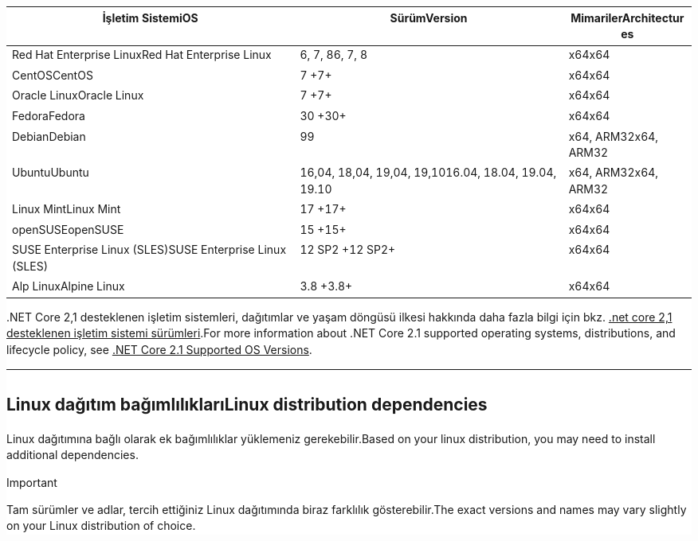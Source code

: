 | <span data-ttu-id="3351e-331">İşletim Sistemi</span><span class="sxs-lookup"><span data-stu-id="3351e-331">OS</span></span>                             |  <span data-ttu-id="3351e-332">Sürüm</span><span class="sxs-lookup"><span data-stu-id="3351e-332">Version</span></span>                |  <span data-ttu-id="3351e-333">Mimariler</span><span class="sxs-lookup"><span data-stu-id="3351e-333">Architectures</span></span>   |
| ------------------------------ | ----------------------- | ---------------- |
| <span data-ttu-id="3351e-334">Red Hat Enterprise Linux</span><span class="sxs-lookup"><span data-stu-id="3351e-334">Red Hat Enterprise Linux</span></span>       |  <span data-ttu-id="3351e-335">6, 7, 8</span><span class="sxs-lookup"><span data-stu-id="3351e-335">6, 7, 8</span></span>                | <span data-ttu-id="3351e-336">x64</span><span class="sxs-lookup"><span data-stu-id="3351e-336">x64</span></span> |
| <span data-ttu-id="3351e-337">CentOS</span><span class="sxs-lookup"><span data-stu-id="3351e-337">CentOS</span></span>                         |  <span data-ttu-id="3351e-338">7 +</span><span class="sxs-lookup"><span data-stu-id="3351e-338">7+</span></span>                     | <span data-ttu-id="3351e-339">x64</span><span class="sxs-lookup"><span data-stu-id="3351e-339">x64</span></span> |
| <span data-ttu-id="3351e-340">Oracle Linux</span><span class="sxs-lookup"><span data-stu-id="3351e-340">Oracle Linux</span></span>                   |  <span data-ttu-id="3351e-341">7 +</span><span class="sxs-lookup"><span data-stu-id="3351e-341">7+</span></span>                     | <span data-ttu-id="3351e-342">x64</span><span class="sxs-lookup"><span data-stu-id="3351e-342">x64</span></span> |
| <span data-ttu-id="3351e-343">Fedora</span><span class="sxs-lookup"><span data-stu-id="3351e-343">Fedora</span></span>                         |  <span data-ttu-id="3351e-344">30 +</span><span class="sxs-lookup"><span data-stu-id="3351e-344">30+</span></span>                    | <span data-ttu-id="3351e-345">x64</span><span class="sxs-lookup"><span data-stu-id="3351e-345">x64</span></span> |
| <span data-ttu-id="3351e-346">Debian</span><span class="sxs-lookup"><span data-stu-id="3351e-346">Debian</span></span>                         |  <span data-ttu-id="3351e-347">9</span><span class="sxs-lookup"><span data-stu-id="3351e-347">9</span></span>                      | <span data-ttu-id="3351e-348">x64, ARM32</span><span class="sxs-lookup"><span data-stu-id="3351e-348">x64, ARM32</span></span> |
| <span data-ttu-id="3351e-349">Ubuntu</span><span class="sxs-lookup"><span data-stu-id="3351e-349">Ubuntu</span></span>                         |  <span data-ttu-id="3351e-350">16,04, 18,04, 19,04, 19,10</span><span class="sxs-lookup"><span data-stu-id="3351e-350">16.04, 18.04, 19.04, 19.10</span></span>    | <span data-ttu-id="3351e-351">x64, ARM32</span><span class="sxs-lookup"><span data-stu-id="3351e-351">x64, ARM32</span></span> |
| <span data-ttu-id="3351e-352">Linux Mint</span><span class="sxs-lookup"><span data-stu-id="3351e-352">Linux Mint</span></span>                     |  <span data-ttu-id="3351e-353">17 +</span><span class="sxs-lookup"><span data-stu-id="3351e-353">17+</span></span>                    | <span data-ttu-id="3351e-354">x64</span><span class="sxs-lookup"><span data-stu-id="3351e-354">x64</span></span> |
| <span data-ttu-id="3351e-355">openSUSE</span><span class="sxs-lookup"><span data-stu-id="3351e-355">openSUSE</span></span>                       |  <span data-ttu-id="3351e-356">15 +</span><span class="sxs-lookup"><span data-stu-id="3351e-356">15+</span></span>                    | <span data-ttu-id="3351e-357">x64</span><span class="sxs-lookup"><span data-stu-id="3351e-357">x64</span></span> |
| <span data-ttu-id="3351e-358">SUSE Enterprise Linux (SLES)</span><span class="sxs-lookup"><span data-stu-id="3351e-358">SUSE Enterprise Linux (SLES)</span></span>   |  <span data-ttu-id="3351e-359">12 SP2 +</span><span class="sxs-lookup"><span data-stu-id="3351e-359">12 SP2+</span></span>                | <span data-ttu-id="3351e-360">x64</span><span class="sxs-lookup"><span data-stu-id="3351e-360">x64</span></span> |
| <span data-ttu-id="3351e-361">Alp Linux</span><span class="sxs-lookup"><span data-stu-id="3351e-361">Alpine Linux</span></span>                   |  <span data-ttu-id="3351e-362">3.8 +</span><span class="sxs-lookup"><span data-stu-id="3351e-362">3.8+</span></span>                   | <span data-ttu-id="3351e-363">x64</span><span class="sxs-lookup"><span data-stu-id="3351e-363">x64</span></span> |

<span data-ttu-id="3351e-364">.NET Core 2,1 desteklenen işletim sistemleri, dağıtımlar ve yaşam döngüsü ilkesi hakkında daha fazla bilgi için bkz. [.net core 2,1 desteklenen işletim sistemi sürümleri](https://github.com/dotnet/core/blob/master/release-notes/2.1/2.1-supported-os.md).</span><span class="sxs-lookup"><span data-stu-id="3351e-364">For more information about .NET Core 2.1 supported operating systems, distributions, and lifecycle policy, see [.NET Core 2.1 Supported OS Versions](https://github.com/dotnet/core/blob/master/release-notes/2.1/2.1-supported-os.md).</span></span>

---

## <a name="linux-distribution-dependencies"></a><span data-ttu-id="3351e-365">Linux dağıtım bağımlılıkları</span><span class="sxs-lookup"><span data-stu-id="3351e-365">Linux distribution dependencies</span></span>

<span data-ttu-id="3351e-366">Linux dağıtımına bağlı olarak ek bağımlılıklar yüklemeniz gerekebilir.</span><span class="sxs-lookup"><span data-stu-id="3351e-366">Based on your linux distribution, you may need to install additional dependencies.</span></span>

> [!IMPORTANT]
> <span data-ttu-id="3351e-367">Tam sürümler ve adlar, tercih ettiğiniz Linux dağıtımında biraz farklılık gösterebilir.</span><span class="sxs-lookup"><span data-stu-id="3351e-367">The exact versions and names may vary slightly on your Linux distribution of choice.</span></span>
